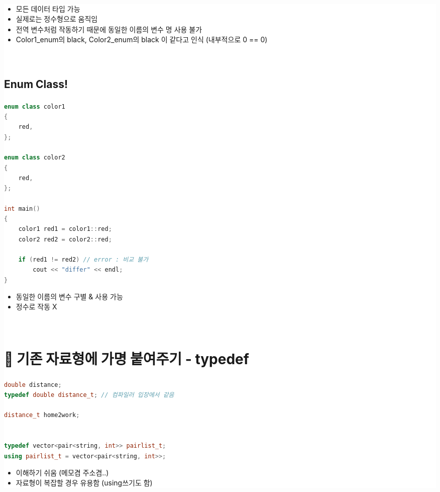 
- 모든 데이터 타입 가능
- 실제로는 정수형으로 움직임
- 전역 변수처럼 작동하기 때문에 동일한 이름의 변수 명 사용 불가
- Color1_enum의 black, Color2_enum의 black 이 같다고 인식 (내부적으로 0 == 0)


<br>


## Enum Class!

``` cpp
enum class color1
{
	red,
};

enum class color2
{
	red,
};

int main()
{
	color1 red1 = color1::red;
	color2 red2 = color2::red;

	if (red1 != red2) // error : 비교 불가
		cout << "differ" << endl;
}
```

- 동일한 이름의 변수 구별 & 사용 가능
- 정수로 작동 X



<br>



# 🚆 기존 자료형에 가명 붙여주기 - typedef

``` cpp
double distance;
typedef double distance_t; // 컴파일러 입장에서 같음

distance_t home2work;


typedef vector<pair<string, int>> pairlist_t;
using pairlist_t = vector<pair<string, int>>;
```

- 이해하기 쉬움 (메모겸 주소겸..)
- 자료형이 복잡할 경우 유용함 (using쓰기도 함)
